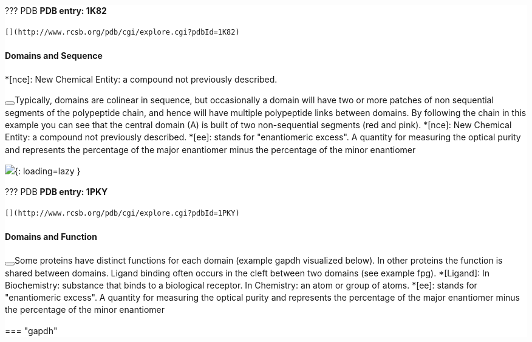 ??? PDB
    **PDB entry: 1K82** 
     
    [](http://www.rcsb.org/pdb/cgi/explore.cgi?pdbId=1K82) 
    
#### Domains and Sequence
*[nce]: New Chemical Entity: a compound not previously described.

<button  class='playb' onclick='playAudio(this)' data-mp3-name='protein-structure/domains-sequence-5a69c230'><i class='fa fa-play' aria-hidden='true'></i></button>Typically, domains are colinear in sequence, but occasionally a domain will have two or more patches of non sequential segments of the polypeptide chain, and hence will have multiple polypeptide links between domains. By following the chain in this example you can see that the central domain (A) is built of two non-sequential segments (red and pink).
*[nce]: New Chemical Entity: a compound not previously described.
*[ee]: stands for "enantiomeric excess". A quantity for measuring the optical purity and represents the percentage of the major enantiomer minus the percentage of the minor enantiomer


![](https://media.drugdesign.org/course/protein-structure/domains_and_sequence.png){: loading=lazy }

??? PDB
    **PDB entry: 1PKY** 
     
    [](http://www.rcsb.org/pdb/cgi/explore.cgi?pdbId=1PKY) 
    
#### Domains and Function

<button  class='playb' onclick='playAudio(this)' data-mp3-name='protein-structure/domains-function-7eb0f227'><i class='fa fa-play' aria-hidden='true'></i></button>Some proteins have distinct functions for each domain (example gapdh visualized below). In other proteins the function is shared between domains. Ligand binding often occurs in the cleft between two domains (see example fpg).
*[Ligand]: In Biochemistry: substance that binds to a biological receptor. In Chemistry: an atom or group of atoms.
*[ee]: stands for "enantiomeric excess". A quantity for measuring the optical purity and represents the percentage of the major enantiomer minus the percentage of the minor enantiomer


=== "gapdh"
